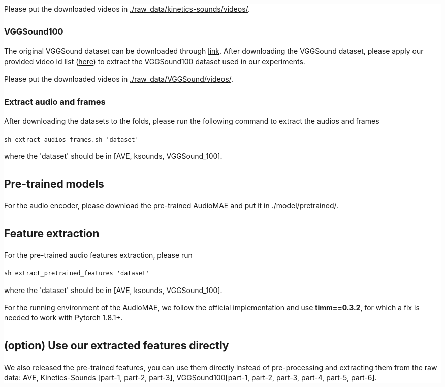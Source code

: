 Please put the downloaded videos in [./raw_data/kinetics-sounds/videos/](./raw_data/kinetics-sounds/videos/).


### VGGSound100

The original VGGSound dataset can be downloaded through [link](https://www.robots.ox.ac.uk/~vgg/data/vggsound/). After downloading the VGGSound dataset, please apply our provided video id list ([here](./data/VGGSound_100/)) to extract the VGGSound100 dataset used in our experiments.

Please put the downloaded videos in [./raw_data/VGGSound/videos/](./raw_data/VGGSound/videos/).


### Extract audio and frames

After downloading the datasets to the folds, please run the following command to extract the audios and frames

```
sh extract_audios_frames.sh 'dataset'
```
where the 'dataset' should be in [AVE, ksounds, VGGSound_100].


## Pre-trained models
For the audio encoder, please download the pre-trained [AudioMAE](https://drive.google.com/file/d/1ni_DV4dRf7GxM8k-Eirx71WP9Gg89wwu/view?usp=share_link) and put it in [./model/pretrained/](./model/pretrained/). 




## Feature extraction

For the pre-trained audio features extraction, please run

```
sh extract_pretrained_features 'dataset'
```
where the 'dataset' should be in [AVE, ksounds, VGGSound_100].

For the running environment of the AudioMAE, we follow the official implementation and use **timm==0.3.2**, for which a [fix](https://github.com/rwightman/pytorch-image-models/issues/420#issuecomment-776459842) is needed to work with Pytorch 1.8.1+.


## (option) Use our extracted features directly

We also released the pre-trained features, you can use them directly instead of pre-processing and extracting them from the raw data: [AVE](https://huggingface.co/datasets/wiberg/AV-CIL_features/resolve/main/AVE_features.zip), Kinetics-Sounds [[part-1](https://huggingface.co/datasets/wiberg/AV-CIL_features/resolve/main/KS_features.zip.aa), [part-2](https://huggingface.co/datasets/wiberg/AV-CIL_features/resolve/main/KS_features.zip.ab), [part-3](https://huggingface.co/datasets/wiberg/AV-CIL_features/resolve/main/KS_features.zip.ac)], VGGSound100[[part-1](https://huggingface.co/datasets/wiberg/AV-CIL_features/resolve/main/VS100_features.zip.aa), [part-2](https://huggingface.co/datasets/wiberg/AV-CIL_features/resolve/main/VS100_features.zip.ab), [part-3](https://huggingface.co/datasets/wiberg/AV-CIL_features/resolve/main/VS100_features.zip.ac), [part-4](https://huggingface.co/datasets/wiberg/AV-CIL_features/resolve/main/VS100_features.zip.ad), [part-5](https://huggingface.co/datasets/wiberg/AV-CIL_features/resolve/main/VS100_features.zip.ae), [part-6](https://huggingface.co/datasets/wiberg/AV-CIL_features/resolve/main/VS100_features.zip.af)].
